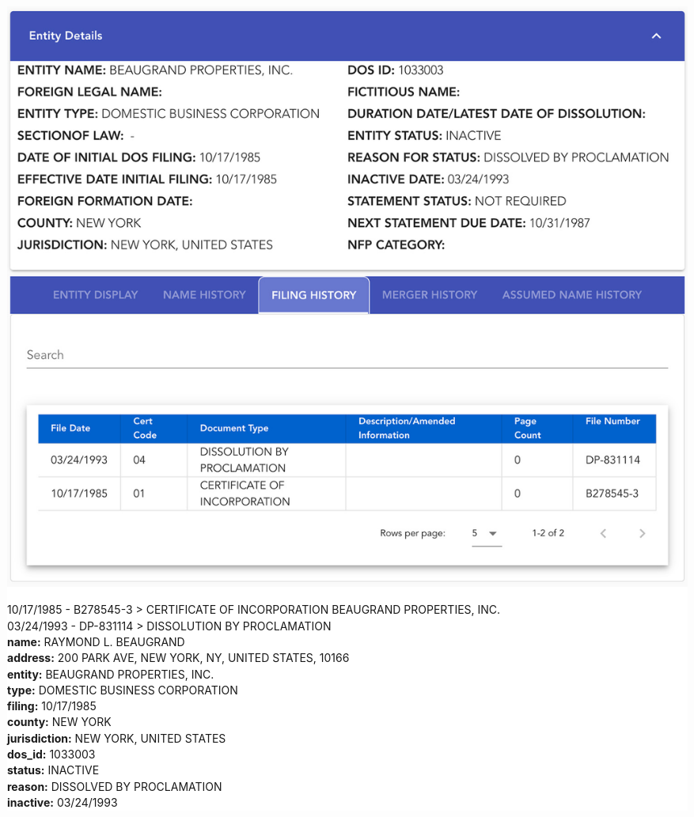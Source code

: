 ![Beaugrand Properties, Inc.](assets/img/1985-10-17-Beuagrand-Properties.jpg)

10/17/1985 - B278545-3 > CERTIFICATE OF INCORPORATION BEAUGRAND PROPERTIES, INC.  
03/24/1993 - DP-831114 > DISSOLUTION BY PROCLAMATION  
**name:** RAYMOND L. BEAUGRAND  
**address:** 200 PARK AVE, NEW YORK, NY, UNITED STATES, 10166  
**entity:** BEAUGRAND PROPERTIES, INC.  
**type:** DOMESTIC BUSINESS CORPORATION  
**filing:** 10/17/1985  
**county:** NEW YORK  
**jurisdiction:** NEW YORK, UNITED STATES  
**dos_id:** 1033003  
**status:** INACTIVE  
**reason:** DISSOLVED BY PROCLAMATION  
**inactive:** 03/24/1993  
